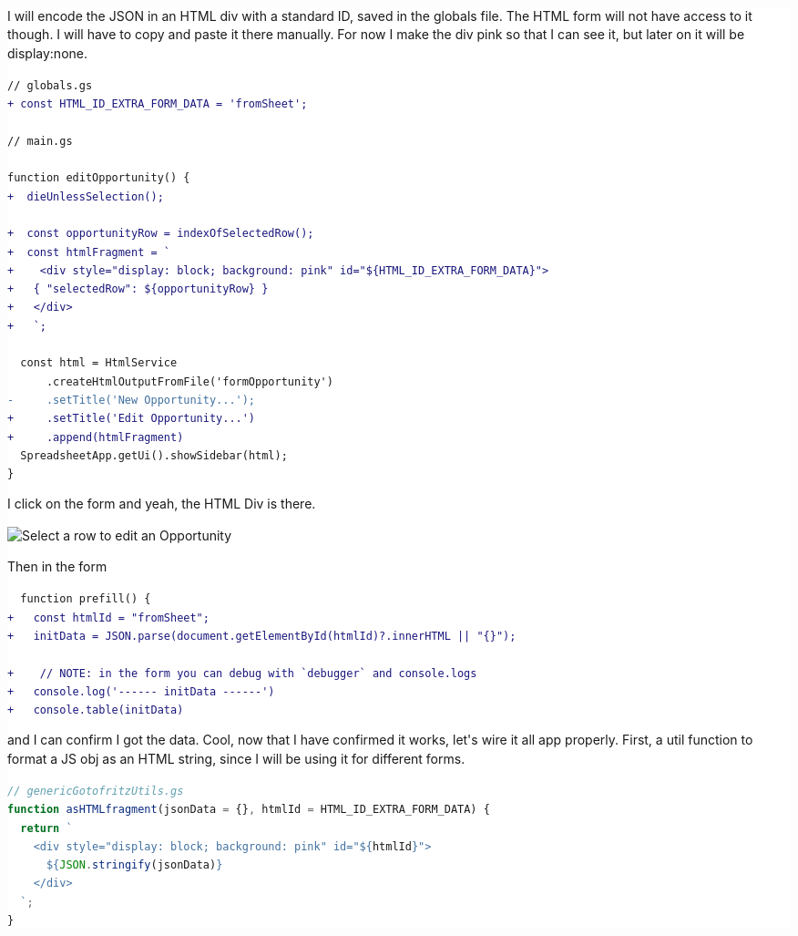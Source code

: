 I will encode the JSON in an HTML div with a standard ID, saved in the globals file. The HTML form will not have access to it though. I will have to copy and paste it there manually. For now I make the div pink so that I can see it, but later on it will be display:none.

```diff
// globals.gs
+ const HTML_ID_EXTRA_FORM_DATA = 'fromSheet';

// main.gs

function editOpportunity() {
+  dieUnlessSelection();

+  const opportunityRow = indexOfSelectedRow();
+  const htmlFragment = `
+    <div style="display: block; background: pink" id="${HTML_ID_EXTRA_FORM_DATA}">
+   { "selectedRow": ${opportunityRow} }
+   </div>
+   `;

  const html = HtmlService
      .createHtmlOutputFromFile('formOpportunity')
-     .setTitle('New Opportunity...');
+     .setTitle('Edit Opportunity...')
+     .append(htmlFragment)
  SpreadsheetApp.getUi().showSidebar(html);
}
```

I click on the form and yeah, the HTML Div is there.

![Select a row to edit an Opportunity](/assets/trello-like-crm-tool-with-google-apps-script/select-row.png)

Then in the form

```diff
  function prefill() {
+   const htmlId = "fromSheet";
+   initData = JSON.parse(document.getElementById(htmlId)?.innerHTML || "{}");

+    // NOTE: in the form you can debug with `debugger` and console.logs
+   console.log('------ initData ------')
+   console.table(initData)

```

and I can confirm I got the data. Cool, now that I have confirmed it works, let's wire it all app properly. First, a util function to format a JS obj as an HTML string, since I will be using it for different forms.

```js
// genericGotofritzUtils.gs
function asHTMLfragment(jsonData = {}, htmlId = HTML_ID_EXTRA_FORM_DATA) {
  return `
    <div style="display: block; background: pink" id="${htmlId}">
      ${JSON.stringify(jsonData)}
    </div>
  `;
}
```
